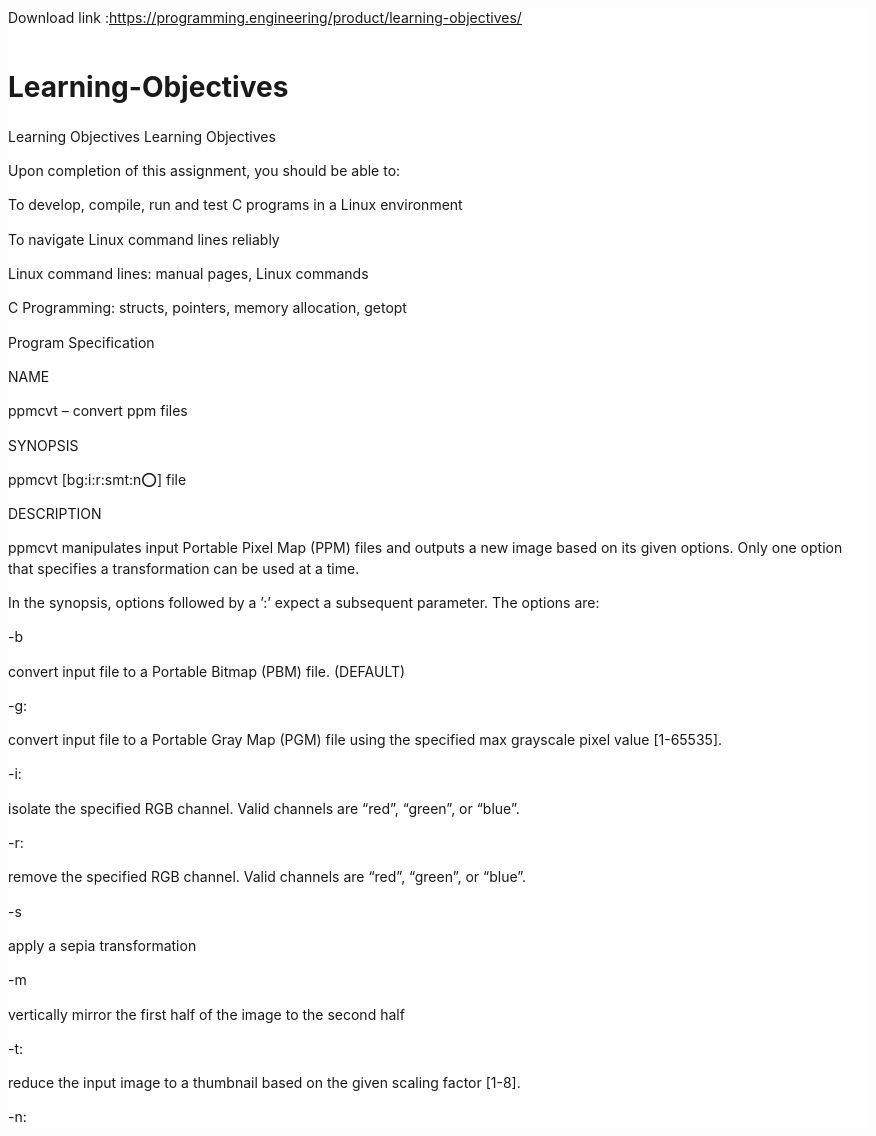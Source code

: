 Download link :https://programming.engineering/product/learning-objectives/

# Learning-Objectives
Learning Objectives
Learning Objectives

Upon completion of this assignment, you should be able to:

To develop, compile, run and test C programs in a Linux environment

To navigate Linux command lines reliably

Linux command lines: manual pages, Linux commands

C Programming: structs, pointers, memory allocation, getopt

Program Specification

NAME

ppmcvt – convert ppm files

SYNOPSIS

ppmcvt [bg:i:r:smt:n:o:] file

DESCRIPTION

ppmcvt manipulates input Portable Pixel Map (PPM) files and outputs a new image based on its given options. Only one option that specifies a transformation can be used at a time.

In the synopsis, options followed by a ’:’ expect a subsequent parameter. The options are:

-b

convert input file to a Portable Bitmap (PBM) file. (DEFAULT)

-g:

convert input file to a Portable Gray Map (PGM) file using the specified max grayscale pixel value [1-65535].

-i:

isolate the specified RGB channel. Valid channels are “red”, “green”, or “blue”.

-r:

remove the specified RGB channel. Valid channels are “red”, “green”, or “blue”.

-s

apply a sepia transformation

-m

vertically mirror the first half of the image to the second half

-t:

reduce the input image to a thumbnail based on the given scaling factor [1-8].

-n:
